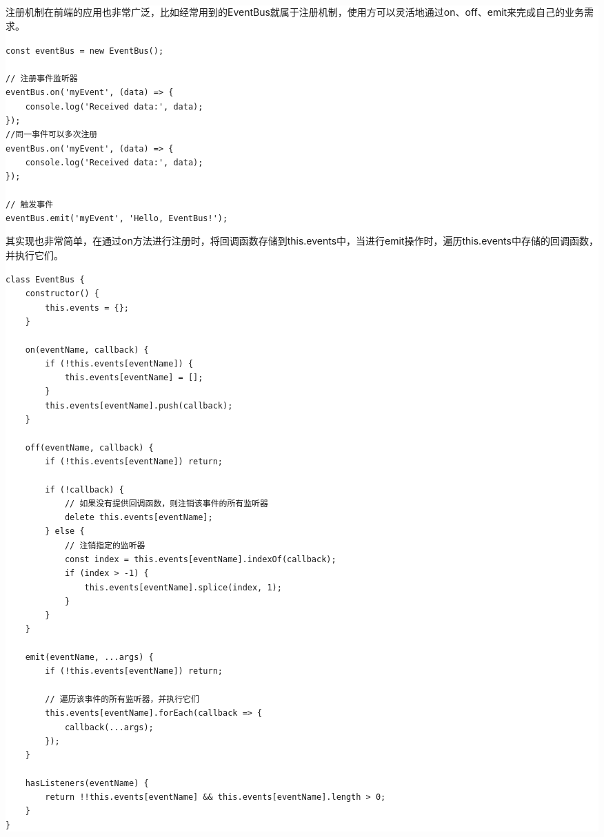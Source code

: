 注册机制在前端的应用也非常广泛，比如经常用到的EventBus就属于注册机制，使用方可以灵活地通过on、off、emit来完成自己的业务需求。

    const eventBus = new EventBus();  
      
    // 注册事件监听器  
    eventBus.on('myEvent', (data) => {  
        console.log('Received data:', data);  
    });
    //同一事件可以多次注册
    eventBus.on('myEvent', (data) => {
        console.log('Received data:', data);
    });
    
    // 触发事件  
    eventBus.emit('myEvent', 'Hello, EventBus!');
    

其实现也非常简单，在通过on方法进行注册时，将回调函数存储到this.events中，当进行emit操作时，遍历this.events中存储的回调函数，并执行它们。

    class EventBus {  
        constructor() {  
            this.events = {};  
        }  
        
        on(eventName, callback) {  
            if (!this.events[eventName]) {  
                this.events[eventName] = [];  
            }  
            this.events[eventName].push(callback);  
        }  
      
        off(eventName, callback) {  
            if (!this.events[eventName]) return;  
      
            if (!callback) {  
                // 如果没有提供回调函数，则注销该事件的所有监听器  
                delete this.events[eventName];  
            } else {  
                // 注销指定的监听器  
                const index = this.events[eventName].indexOf(callback);  
                if (index > -1) {  
                    this.events[eventName].splice(index, 1);  
                }  
            }  
        }  
        
        emit(eventName, ...args) {  
            if (!this.events[eventName]) return;  
      
            // 遍历该事件的所有监听器，并执行它们  
            this.events[eventName].forEach(callback => {  
                callback(...args);  
            });  
        }  
      
        hasListeners(eventName) {  
            return !!this.events[eventName] && this.events[eventName].length > 0;  
        }  
    }
    